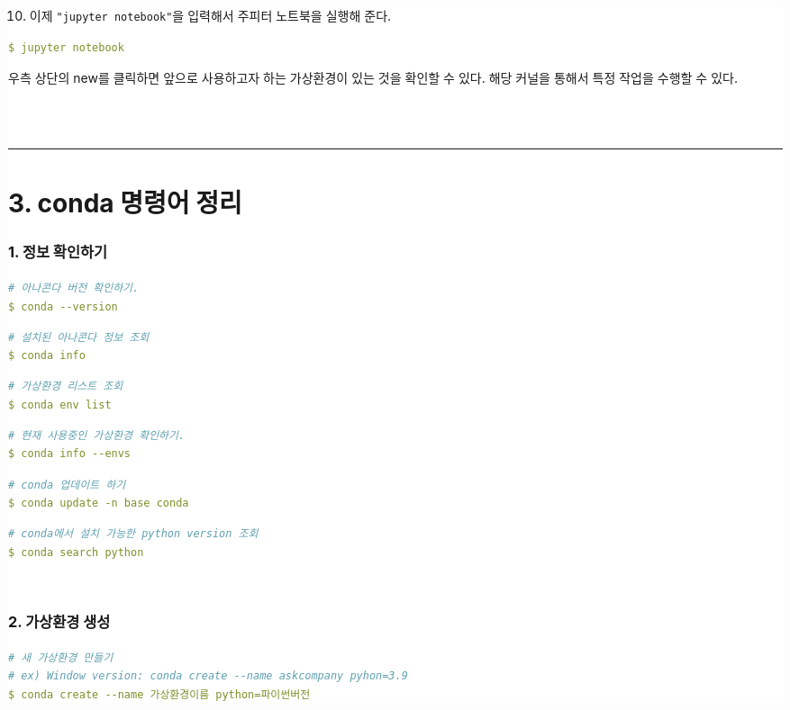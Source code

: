 10. 이제 `"jupyter notebook"`을 입력해서 주피터 노트북을 실행해 준다.

```yml
$ jupyter notebook
```


우측 상단의 new를 클릭하면 앞으로 사용하고자 하는 가상환경이 있는 것을 확인할 수 있다. 해당 커널을 통해서 특정 작업을 수행할 수 있다.

<br>


<br>

---

# 3. conda 명령어 정리

### 1. 정보 확인하기

```yml
# 아나콘다 버전 확인하기.
$ conda --version
```

```yml
# 설치된 아나콘다 정보 조회
$ conda info
```

```yml
# 가상환경 리스트 조회
$ conda env list
```

```yml
# 현재 사용중인 가상환경 확인하기.
$ conda info --envs
```

```yml
# conda 업데이트 하기
$ conda update -n base conda
```

```yml
# conda에서 설치 가능한 python version 조회
$ conda search python
```

<br>

### 2. 가상환경 생성

```yml
# 새 가상환경 만들기
# ex) Window version: conda create --name askcompany pyhon=3.9
$ conda create --name 가상환경이름 python=파이썬버전
```
